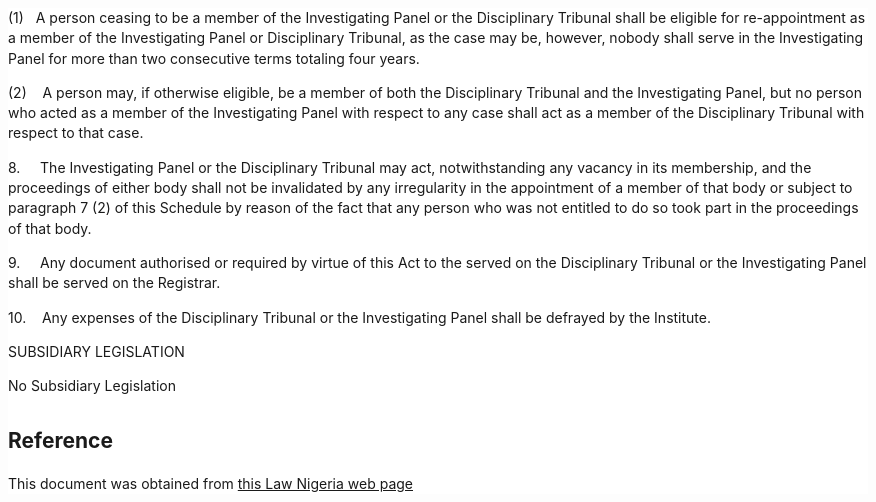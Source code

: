 (1)   A person ceasing to be a member of the Investigating Panel or the Disciplinary Tribunal shall be eligible for re-appointment as a member of the Investigating Panel or Disciplinary Tribunal, as the case may be, however, nobody shall serve in the Investigating Panel for more than two consecutive terms totaling four years.

(2)    A person may, if otherwise eligible, be a member of both the Disciplinary Tribunal and the Investigating Panel, but no person who acted as a member of the Investigating Panel with respect to any case shall act as a member of the Disciplinary Tribunal with respect to that case.

8.     The Investigating Panel or the Disciplinary Tribunal may act, notwithstanding any vacancy in its membership, and the proceedings of either body shall not be invalidated by any irregularity in the appointment of a member of that body or subject to paragraph 7 (2) of this Schedule by reason of the fact that any person who was not entitled to do so took part in the proceedings of that body.

9.     Any document authorised or required by virtue of this Act to the served on the Disciplinary Tribunal or the Investigating Panel shall be served on the Registrar.

10.    Any expenses of the Disciplinary Tribunal or the Investigating Panel shall be defrayed by the Institute.

SUBSIDIARY LEGISLATION

No Subsidiary Legislation

## Reference

This document was obtained from [this Law Nigeria web page](http://www.lawnigeria.com/LFN/C/Chartered-Institute-of-Bankers-of-Nigeria-Act.php)
